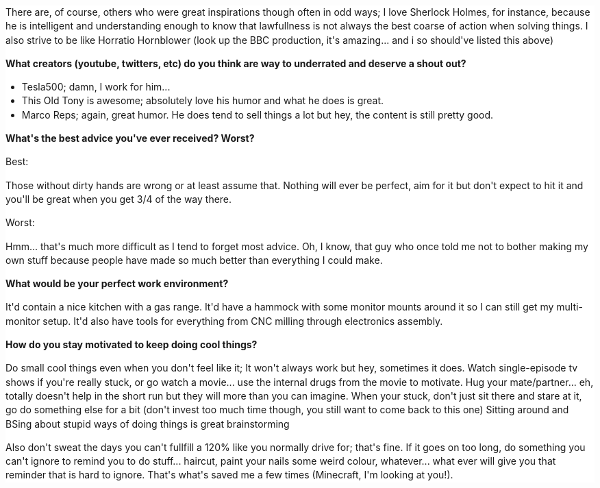 There are, of course, others who were great inspirations though often in odd ways; I love Sherlock Holmes, for instance, because he is intelligent and understanding enough to know that lawfullness is not always the best coarse of action when solving things. I also strive to be like Horratio Hornblower (look up the BBC production, it's amazing... and i so should've listed this above)

**What creators (youtube, twitters, etc) do you think are way to underrated and deserve a shout out?**

* Tesla500; damn, I work for him...
* This Old Tony is awesome; absolutely love his humor and what he does is great.
* Marco Reps; again, great humor. He does tend to sell things a lot but hey, the content is still pretty good.

**What's the best advice you've ever received? Worst?**

Best:

Those without dirty hands are wrong or at least assume that. Nothing will ever be perfect, aim for it but don't expect to hit it and you'll be great when you get 3/4 of the way there.

Worst:

Hmm... that's much more difficult as I tend to forget most advice. Oh, I know, that guy who once told me not to bother making my own stuff because people have made so much better than everything I could make.

**What would be your perfect work environment?**

It'd contain a nice kitchen with a gas range. It'd have a hammock with some monitor mounts around it so I can still get my multi-monitor setup. It'd also have tools for everything from CNC milling through electronics assembly.

**How do you stay motivated to keep doing cool things?**

Do small cool things even when you don't feel like it; It won't always work but hey, sometimes it does.
Watch single-episode tv shows if you're really stuck, or go watch a movie... use the internal drugs from the movie to motivate.
Hug your mate/partner... eh, totally doesn't help in the short run but they will more than you can imagine.
When your stuck, don't just sit there and stare at it, go do something else for a bit (don't invest too much time though, you still want to come back to this one)
Sitting around and BSing about stupid ways of doing things is great brainstorming

Also don't sweat the days you can't fullfill a 120% like you normally drive for; that's fine. If it goes on too long, do something you can't ignore to remind you to do stuff... haircut, paint your nails some weird colour, whatever... what ever will give you that reminder that is hard to ignore. That's what's saved me a few times (Minecraft, I'm looking at you!).
